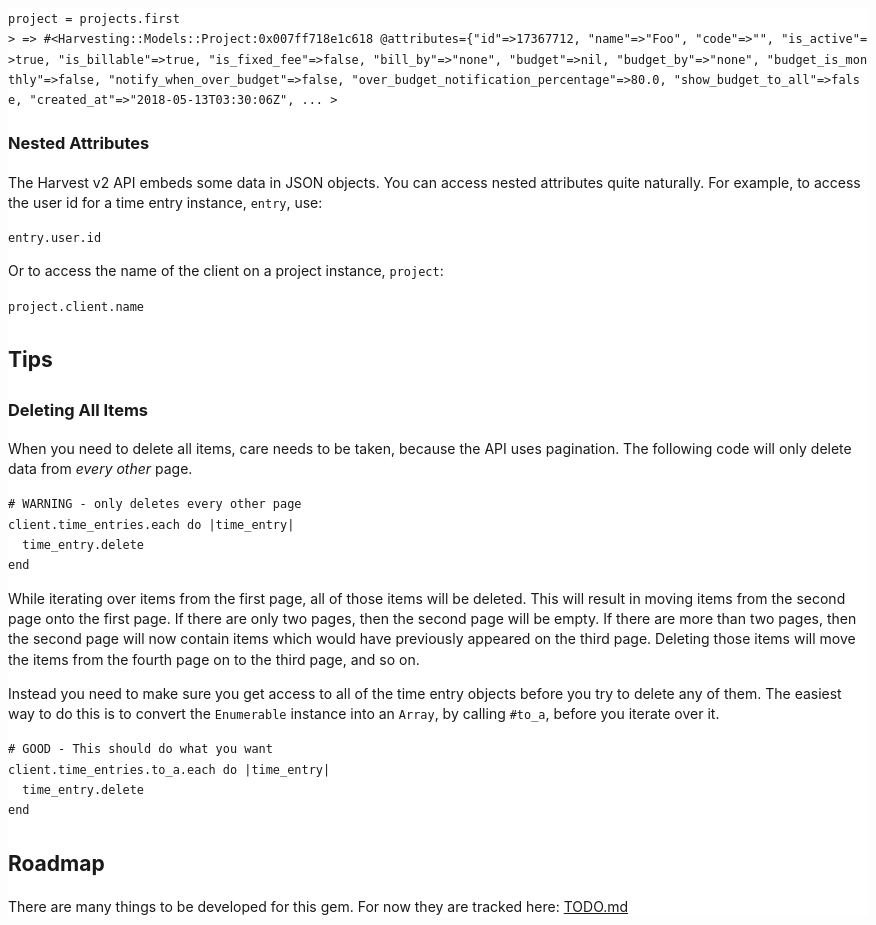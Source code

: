     project = projects.first
    > => #<Harvesting::Models::Project:0x007ff718e1c618 @attributes={"id"=>17367712, "name"=>"Foo", "code"=>"", "is_active"=>true, "is_billable"=>true, "is_fixed_fee"=>false, "bill_by"=>"none", "budget"=>nil, "budget_by"=>"none", "budget_is_monthly"=>false, "notify_when_over_budget"=>false, "over_budget_notification_percentage"=>80.0, "show_budget_to_all"=>false, "created_at"=>"2018-05-13T03:30:06Z", ... >

### Nested Attributes

The Harvest v2 API embeds some data in JSON objects. You can access nested attributes quite naturally.
For example, to access the user id for a time entry instance, `entry`, use:

    entry.user.id

Or to access the name of the client on a project instance, `project`:

    project.client.name

## Tips

### Deleting All Items

When you need to delete all items, care needs to be taken, because the API uses pagination. The following code will only delete data from _every other_ page.

```
# WARNING - only deletes every other page
client.time_entries.each do |time_entry|
  time_entry.delete
end
```

While iterating over items from the first page, all of those items will be deleted. This will result in moving items from the second page onto the first page. If there are only two pages, then the second page will be empty. If there are more than two pages, then the second page will now contain items which would have previously appeared on the third page. Deleting those items will move the items from the fourth page on to the third page, and so on.

Instead you need to make sure you get access to all of the time entry objects before you try to delete any of them. The easiest way to do this is to convert the `Enumerable` instance into an `Array`, by calling `#to_a`, before you iterate over it.

```
# GOOD - This should do what you want
client.time_entries.to_a.each do |time_entry|
  time_entry.delete
end
```

## Roadmap

There are many things to be developed for this gem. For now they are tracked here: [TODO.md](https://github.com/ombulabs/harvesting/blob/master/TODO.md)
